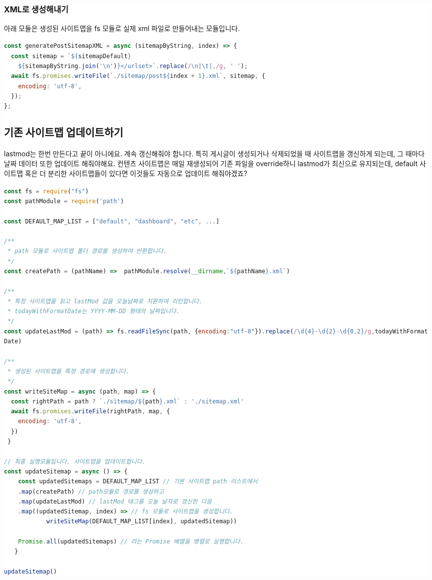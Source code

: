 ### XML로 생성해내기

아래 모듈은 생성된 사이트맵을 fs 모듈로 실제 xml 파일로 만들어내는 모듈입니다.

```jsx
const generatePostSitemapXML = async (sitemapByString, index) => {
  const sitemap = `${sitemapDefault}
    ${sitemapByString.join('\n')}</urlset>`.replace(/\n|\t|,/g, ' ');
  await fs.promises.writeFile(`./sitemap/post${index + 1}.xml`, sitemap, {
    encoding: 'utf-8',
  });
};
```

## 기존 사이트맵 업데이트하기

lastmod는 한번 만든다고 끝이 아니에요. 계속 갱신해줘야 합니다. 특히 게시글이 생성되거나 삭제되었을 때 사이트맵을 갱신하게 되는데, 그 때마다 날짜 데이터 또한 업데이트 해줘야해요. 컨텐츠 사이트맵은 매일 재생성되어 기존 파일을 override하니 lastmod가 최신으로 유지되는데, default 사이트맵 혹은 더 분리한 사이트맵들이 있다면 이것들도 자동으로 업데이트 해줘야겠죠?

```jsx
const fs = require("fs")
const pathModule = require('path')

const DEFAULT_MAP_LIST = ["default", "dashboard", "etc", ...]

/**
 * path 모듈로 사이트맵 폴더 경로를 생성하여 반환합니다.
 */
const createPath = (pathName) =>  pathModule.resolve(__dirname,`${pathName}.xml`)

/**
 * 특정 사이트맵을 읽고 lastMod 값을 오늘날짜로 치환하여 리턴합니다.
 * todayWithFormatDate는 YYYY-MM-DD 형태의 날짜입니다.
 */
const updateLastMod = (path) => fs.readFileSync(path, {encoding:"utf-8"}).replace(/\d{4}-\d{2}-\d{0,2}/g,todayWithFormatDate)

/**
 * 생성된 사이트맵을 특정 경로에 생성합니다.
 */
const writeSiteMap = async (path, map) => {
  const rightPath = path ? `./sitemap/${path}.xml` : './sitemap.xml'
  await fs.promises.writeFile(rightPath, map, {
    encoding: 'utf-8',
  })
 }

// 최종 실행모듈입니다. 사이트맵을 업데이트합니다.
const updateSitemap = async () => {
    const updatedSitemaps = DEFAULT_MAP_LIST // 기본 사이트맵 path 리스트에서
    .map(createPath) // path모듈로 경로를 생성하고
    .map(updateLastMod) // lastMod 태그를 오늘 날자로 갱신한 다음
    .map((updatedSitemap, index) => // fs 모듈로 사이트맵을 생성합니다.
			writeSiteMap(DEFAULT_MAP_LIST[index], updatedSitemap))

    Promise.all(updatedSitemaps) // 라는 Promise 배열을 병렬로 실행합니다.
   }

updateSitemap()
```
